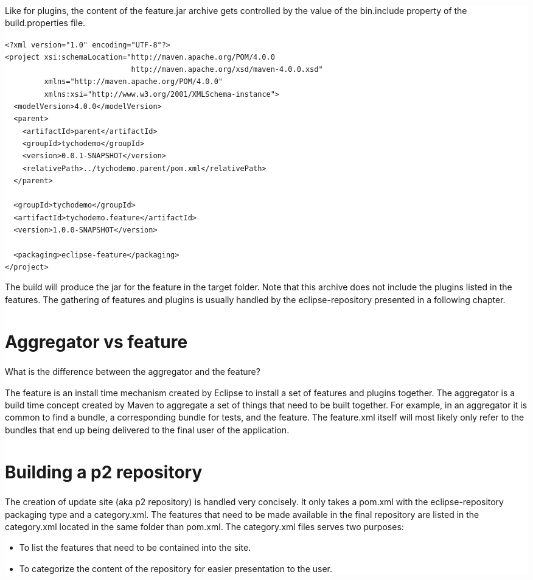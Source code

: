 Like for plugins, the content of the feature.jar archive gets controlled
by the value of the bin.include property of the build.properties file.

    <?xml version="1.0" encoding="UTF-8"?>
    <project xsi:schemaLocation="http://maven.apache.org/POM/4.0.0
                                 http://maven.apache.org/xsd/maven-4.0.0.xsd"
             xmlns="http://maven.apache.org/POM/4.0.0"
             xmlns:xsi="http://www.w3.org/2001/XMLSchema-instance">
      <modelVersion>4.0.0</modelVersion>
      <parent>
        <artifactId>parent</artifactId>
        <groupId>tychodemo</groupId>
        <version>0.0.1-SNAPSHOT</version>
        <relativePath>../tychodemo.parent/pom.xml</relativePath>
      </parent>

      <groupId>tychodemo</groupId>
      <artifactId>tychodemo.feature</artifactId>
      <version>1.0.0-SNAPSHOT</version>

      <packaging>eclipse-feature</packaging>
    </project>

The build will produce the jar for the feature in the target folder.
Note that this archive does not include the plugins listed in
the features. The gathering of features and plugins is usually handled
by the eclipse-repository presented in a following chapter.

# Aggregator vs feature

What is the difference between the aggregator and the feature?

The feature is an install time mechanism created by Eclipse to install a
set of features and plugins together. The aggregator is a build time
concept created by Maven to aggregate a set of things that need to be
built together. For example, in an aggregator it is common to find a
bundle, a corresponding bundle for tests, and the feature. The
feature.xml itself will most likely only refer to the bundles that end
up being delivered to the final user of the application.

# Building a p2 repository

The creation of update site (aka p2 repository) is handled very
concisely. It only takes a pom.xml with the eclipse-repository packaging
type and a category.xml. The features that need to be made available in
the final repository are listed in the category.xml located in the same
folder than pom.xml. The category.xml files serves two purposes:

-   To list the features that need to be contained into the site.

-   To categorize the content of the repository for easier presentation
    to the user.
